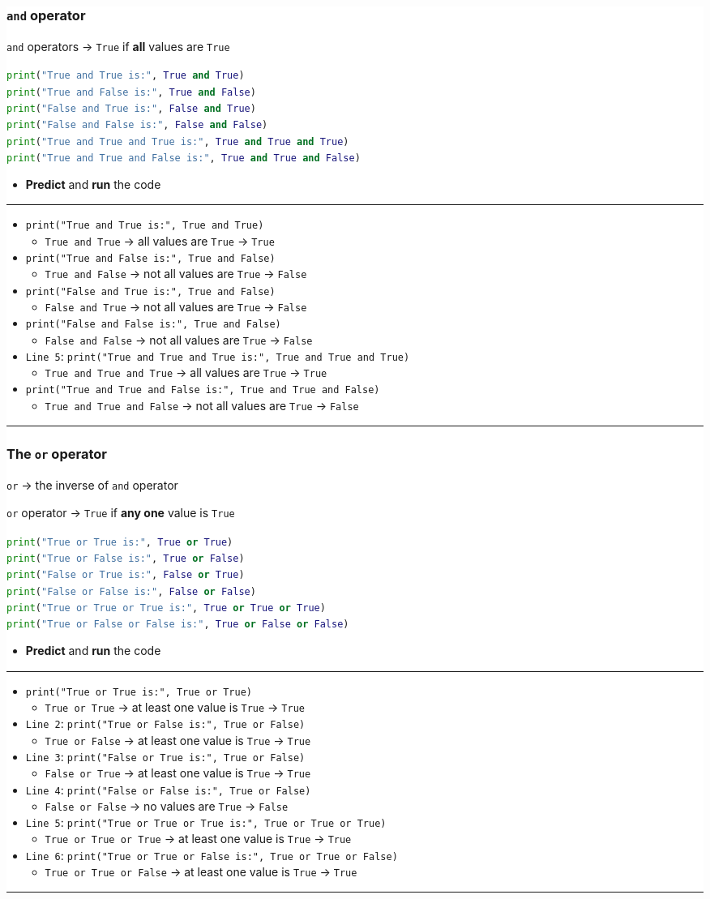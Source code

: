 
### `and` operator

`and` operators &rarr; `True` if **all** values are `True`

``` python
print("True and True is:", True and True)
print("True and False is:", True and False)
print("False and True is:", False and True)
print("False and False is:", False and False)
print("True and True and True is:", True and True and True)
print("True and True and False is:", True and True and False)
```

- **Predict** and **run** the code

---

- `print("True and True is:", True and True)`
  - `True and True` &rarr; all values are `True` &rarr; `True`
- `print("True and False is:", True and False)`
  - `True and False` &rarr; not all values are `True` &rarr; `False`
- `print("False and True is:", True and False)`
  - `False and True` &rarr; not all values are `True` &rarr; `False`
- `print("False and False is:", True and False)`
  - `False and False` &rarr; not all values are `True` &rarr; `False`
- `Line 5`: `print("True and True and True is:", True and True and True)`
  - `True and True and True` &rarr; all values are `True` &rarr; `True`
- `print("True and True and False is:", True and True and False)`
  - `True and True and False` &rarr; not all values are `True` &rarr; `False`

---

### The `or` operator

`or` &rarr; the inverse of `and` operator

`or` operator &rarr; `True` if **any one** value is `True`

``` python
print("True or True is:", True or True)
print("True or False is:", True or False)
print("False or True is:", False or True)
print("False or False is:", False or False)
print("True or True or True is:", True or True or True)
print("True or False or False is:", True or False or False)
```

- **Predict** and **run** the code

---

- `print("True or True is:", True or True)`
  - `True or True` &rarr; at least one value is `True` &rarr; `True`
- `Line 2`: `print("True or False is:", True or False)`
  - `True or False` &rarr; at least one value is `True` &rarr; `True`
- `Line 3`: `print("False or True is:", True or False)`
  - `False or True` &rarr; at least one value is `True` &rarr; `True`
- `Line 4`: `print("False or False is:", True or False)`
  - `False or False` &rarr; no values are `True` &rarr; `False`
- `Line 5`: `print("True or True or True is:", True or True or True)`
  - `True or True or True` &rarr; at least one value is `True` &rarr; `True`
- `Line 6`: `print("True or True or False is:", True or True or False)`
  - `True or True or False` &rarr; at least one value is `True` &rarr; `True`

---